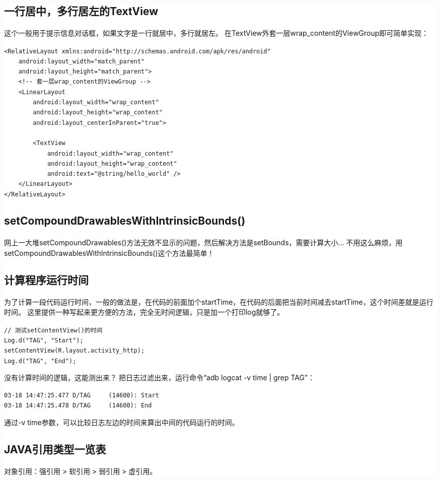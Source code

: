 ## 一行居中，多行居左的TextView

这个一般用于提示信息对话框，如果文字是一行就居中，多行就居左。
在TextView外套一层wrap_content的ViewGroup即可简单实现：

```
<RelativeLayout xmlns:android="http://schemas.android.com/apk/res/android"
    android:layout_width="match_parent"
    android:layout_height="match_parent">
    <!-- 套一层wrap_content的ViewGroup -->
    <LinearLayout
        android:layout_width="wrap_content"
        android:layout_height="wrap_content"
        android:layout_centerInParent="true">

        <TextView
            android:layout_width="wrap_content"
            android:layout_height="wrap_content"
            android:text="@string/hello_world" />
    </LinearLayout>
</RelativeLayout>
```

## setCompoundDrawablesWithIntrinsicBounds()

网上一大堆setCompoundDrawables()方法无效不显示的问题，然后解决方法是setBounds，需要计算大小…
不用这么麻烦，用setCompoundDrawablesWithIntrinsicBounds()这个方法最简单！

## 计算程序运行时间

为了计算一段代码运行时间，一般的做法是，在代码的前面加个startTime，在代码的后面把当前时间减去startTime，这个时间差就是运行时间。
这里提供一种写起来更方便的方法，完全无时间逻辑，只是加一个打印log就够了。

```
// 测试setContentView()的时间
Log.d("TAG", "Start");
setContentView(R.layout.activity_http);
Log.d("TAG", "End");
```

没有计算时间的逻辑，这能测出来？
把日志过滤出来，运行命令“adb logcat -v time | grep TAG”：

```
03-18 14:47:25.477 D/TAG     (14600): Start
03-18 14:47:25.478 D/TAG     (14600): End
```

通过-v time参数，可以比较日志左边的时间来算出中间的代码运行的时间。

## JAVA引用类型一览表

对象引用：强引用 > 软引用 > 弱引用 > 虚引用。
